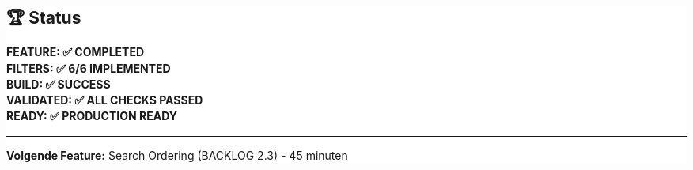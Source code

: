 
## 🏆 Status

**FEATURE: ✅ COMPLETED**  
**FILTERS: ✅ 6/6 IMPLEMENTED**  
**BUILD: ✅ SUCCESS**  
**VALIDATED: ✅ ALL CHECKS PASSED**  
**READY: ✅ PRODUCTION READY**

---

**Volgende Feature:** Search Ordering (BACKLOG 2.3) - 45 minuten
